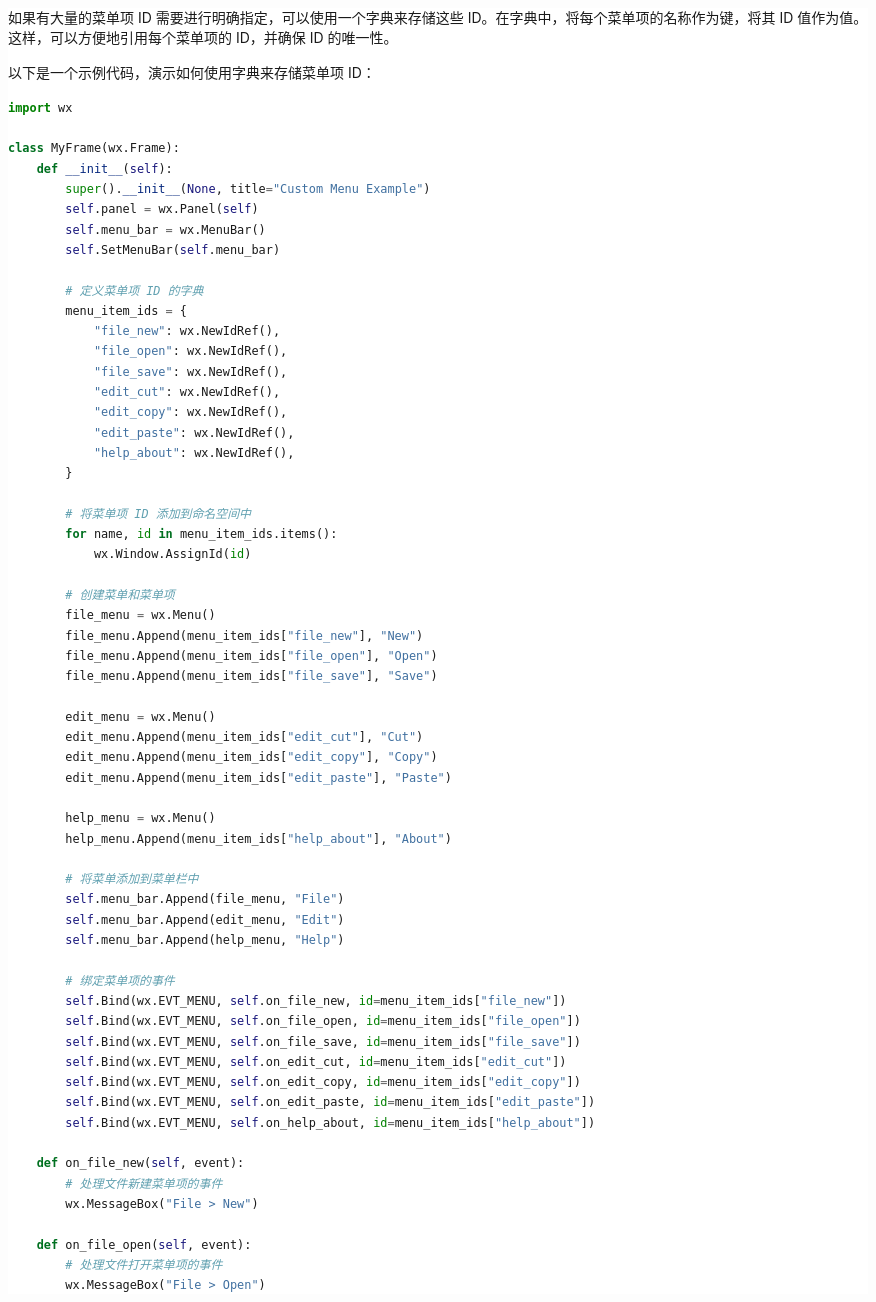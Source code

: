 如果有大量的菜单项 ID 需要进行明确指定，可以使用一个字典来存储这些 ID。在字典中，将每个菜单项的名称作为键，将其 ID 值作为值。这样，可以方便地引用每个菜单项的 ID，并确保 ID 的唯一性。

以下是一个示例代码，演示如何使用字典来存储菜单项 ID：

```python
import wx

class MyFrame(wx.Frame):
    def __init__(self):
        super().__init__(None, title="Custom Menu Example")
        self.panel = wx.Panel(self)
        self.menu_bar = wx.MenuBar()
        self.SetMenuBar(self.menu_bar)

        # 定义菜单项 ID 的字典
        menu_item_ids = {
            "file_new": wx.NewIdRef(),
            "file_open": wx.NewIdRef(),
            "file_save": wx.NewIdRef(),
            "edit_cut": wx.NewIdRef(),
            "edit_copy": wx.NewIdRef(),
            "edit_paste": wx.NewIdRef(),
            "help_about": wx.NewIdRef(),
        }

        # 将菜单项 ID 添加到命名空间中
        for name, id in menu_item_ids.items():
            wx.Window.AssignId(id)

        # 创建菜单和菜单项
        file_menu = wx.Menu()
        file_menu.Append(menu_item_ids["file_new"], "New")
        file_menu.Append(menu_item_ids["file_open"], "Open")
        file_menu.Append(menu_item_ids["file_save"], "Save")
        
        edit_menu = wx.Menu()
        edit_menu.Append(menu_item_ids["edit_cut"], "Cut")
        edit_menu.Append(menu_item_ids["edit_copy"], "Copy")
        edit_menu.Append(menu_item_ids["edit_paste"], "Paste")

        help_menu = wx.Menu()
        help_menu.Append(menu_item_ids["help_about"], "About")

        # 将菜单添加到菜单栏中
        self.menu_bar.Append(file_menu, "File")
        self.menu_bar.Append(edit_menu, "Edit")
        self.menu_bar.Append(help_menu, "Help")

        # 绑定菜单项的事件
        self.Bind(wx.EVT_MENU, self.on_file_new, id=menu_item_ids["file_new"])
        self.Bind(wx.EVT_MENU, self.on_file_open, id=menu_item_ids["file_open"])
        self.Bind(wx.EVT_MENU, self.on_file_save, id=menu_item_ids["file_save"])
        self.Bind(wx.EVT_MENU, self.on_edit_cut, id=menu_item_ids["edit_cut"])
        self.Bind(wx.EVT_MENU, self.on_edit_copy, id=menu_item_ids["edit_copy"])
        self.Bind(wx.EVT_MENU, self.on_edit_paste, id=menu_item_ids["edit_paste"])
        self.Bind(wx.EVT_MENU, self.on_help_about, id=menu_item_ids["help_about"])

    def on_file_new(self, event):
        # 处理文件新建菜单项的事件
        wx.MessageBox("File > New")

    def on_file_open(self, event):
        # 处理文件打开菜单项的事件
        wx.MessageBox("File > Open")
```